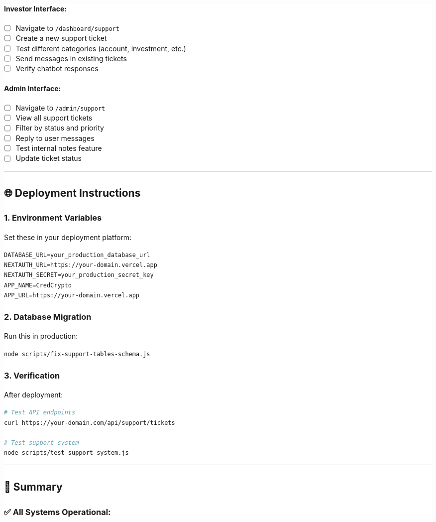 #### **Investor Interface:**
- [ ] Navigate to `/dashboard/support`
- [ ] Create a new support ticket
- [ ] Test different categories (account, investment, etc.)
- [ ] Send messages in existing tickets
- [ ] Verify chatbot responses

#### **Admin Interface:**
- [ ] Navigate to `/admin/support`
- [ ] View all support tickets
- [ ] Filter by status and priority
- [ ] Reply to user messages
- [ ] Test internal notes feature
- [ ] Update ticket status

---

## 🌐 **Deployment Instructions**

### **1. Environment Variables**
Set these in your deployment platform:
```env
DATABASE_URL=your_production_database_url
NEXTAUTH_URL=https://your-domain.vercel.app
NEXTAUTH_SECRET=your_production_secret_key
APP_NAME=CredCrypto
APP_URL=https://your-domain.vercel.app
```

### **2. Database Migration**
Run this in production:
```bash
node scripts/fix-support-tables-schema.js
```

### **3. Verification**
After deployment:
```bash
# Test API endpoints
curl https://your-domain.com/api/support/tickets

# Test support system
node scripts/test-support-system.js
```

---

## 🎉 **Summary**

### **✅ All Systems Operational:**
